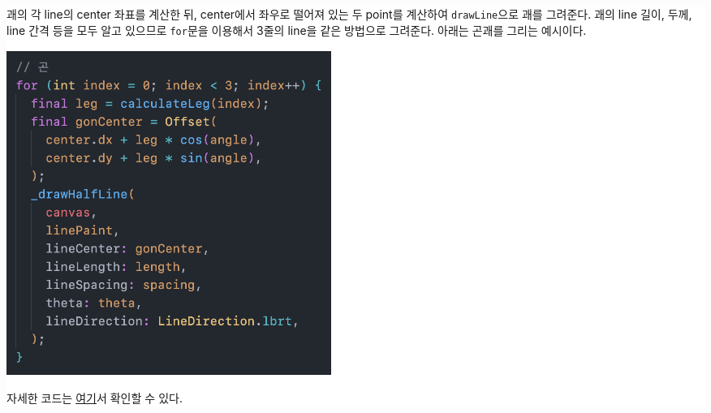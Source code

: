 
괘의 각 line의 center 좌표를 계산한 뒤, center에서 좌우로 떨어져 있는 두 point를 계산하여 `drawLine`으로 괘를 그려준다. 괘의 line 길이, 두께, line 간격 등을 모두 알고 있으므로 `for`문을 이용해서 3줄의 line을 같은 방법으로 그려준다. 아래는 곤괘를 그리는 예시이다.

<img src="documents/images/code-3.png" width="400" />

자세한 코드는 [여기](./lib/taegukgi/taegukgi_painter.dart)서 확인할 수 있다.
